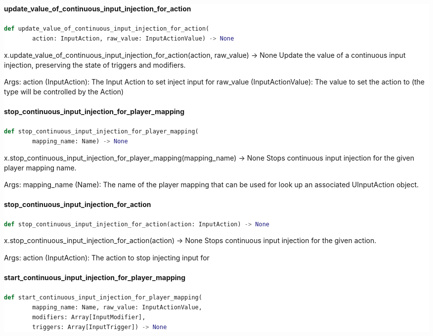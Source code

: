 <a id="unreal.EnhancedInputLocalPlayerSubsystem.update_value_of_continuous_input_injection_for_action"></a>

#### update_value_of_continuous_input_injection_for_action

```python
def update_value_of_continuous_input_injection_for_action(
        action: InputAction, raw_value: InputActionValue) -> None
```

x.update_value_of_continuous_input_injection_for_action(action, raw_value) -> None
Update the value of a continuous input injection, preserving the state of triggers and modifiers.

Args:
    action (InputAction): The Input Action to set inject input for
    raw_value (InputActionValue): The value to set the action to (the type will be controlled by the Action)

<a id="unreal.EnhancedInputLocalPlayerSubsystem.stop_continuous_input_injection_for_player_mapping"></a>

#### stop_continuous_input_injection_for_player_mapping

```python
def stop_continuous_input_injection_for_player_mapping(
        mapping_name: Name) -> None
```

x.stop_continuous_input_injection_for_player_mapping(mapping_name) -> None
Stops continuous input injection for the given player mapping name.

Args:
    mapping_name (Name): The name of the player mapping that can be used for look up an associated UInputAction object.

<a id="unreal.EnhancedInputLocalPlayerSubsystem.stop_continuous_input_injection_for_action"></a>

#### stop_continuous_input_injection_for_action

```python
def stop_continuous_input_injection_for_action(action: InputAction) -> None
```

x.stop_continuous_input_injection_for_action(action) -> None
Stops continuous input injection for the given action.

Args:
    action (InputAction): The action to stop injecting input for

<a id="unreal.EnhancedInputLocalPlayerSubsystem.start_continuous_input_injection_for_player_mapping"></a>

#### start_continuous_input_injection_for_player_mapping

```python
def start_continuous_input_injection_for_player_mapping(
        mapping_name: Name, raw_value: InputActionValue,
        modifiers: Array[InputModifier],
        triggers: Array[InputTrigger]) -> None
```
